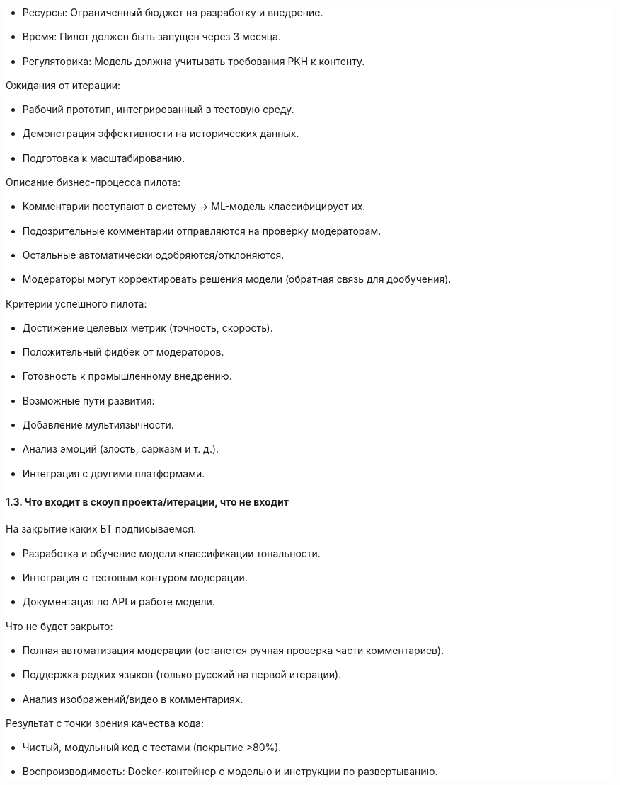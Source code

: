 - Ресурсы: Ограниченный бюджет на разработку и внедрение.

- Время: Пилот должен быть запущен через 3 месяца.

- Регуляторика: Модель должна учитывать требования РКН к контенту.

Ожидания от итерации:

- Рабочий прототип, интегрированный в тестовую среду.

- Демонстрация эффективности на исторических данных.

- Подготовка к масштабированию.

Описание бизнес-процесса пилота:

- Комментарии поступают в систему → ML-модель классифицирует их.

- Подозрительные комментарии отправляются на проверку модераторам.

- Остальные автоматически одобряются/отклоняются.

- Модераторы могут корректировать решения модели (обратная связь для дообучения).

Критерии успешного пилота:

- Достижение целевых метрик (точность, скорость).

- Положительный фидбек от модераторов.

- Готовность к промышленному внедрению.

- Возможные пути развития:

- Добавление мультиязычности.

- Анализ эмоций (злость, сарказм и т. д.).

- Интеграция с другими платформами.

#### 1.3. Что входит в скоуп проекта/итерации, что не входит   

На закрытие каких БТ подписываемся:

- Разработка и обучение модели классификации тональности.

- Интеграция с тестовым контуром модерации.

- Документация по API и работе модели.

Что не будет закрыто:

- Полная автоматизация модерации (останется ручная проверка части комментариев).

- Поддержка редких языков (только русский на первой итерации).

- Анализ изображений/видео в комментариях.

Результат с точки зрения качества кода:

- Чистый, модульный код с тестами (покрытие >80%).

- Воспроизводимость: Docker-контейнер с моделью и инструкции по развертыванию.
